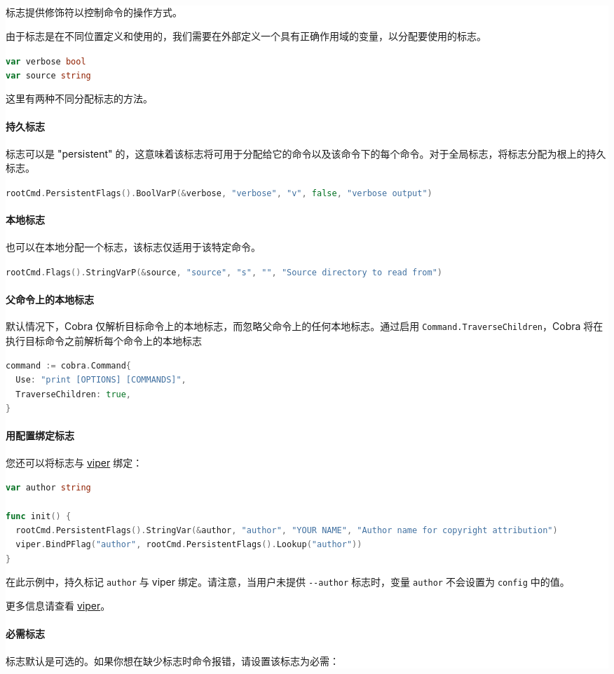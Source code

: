 标志提供修饰符以控制命令的操作方式。

由于标志是在不同位置定义和使用的，我们需要在外部定义一个具有正确作用域的变量，以分配要使用的标志。

```go
var verbose bool
var source string
```

这里有两种不同分配标志的方法。

#### 持久标志

标志可以是 "persistent" 的，这意味着该标志将可用于分配给它的命令以及该命令下的每个命令。对于全局标志，将标志分配为根上的持久标志。

```go
rootCmd.PersistentFlags().BoolVarP(&verbose, "verbose", "v", false, "verbose output")
```

#### 本地标志

也可以在本地分配一个标志，该标志仅适用于该特定命令。

```go
rootCmd.Flags().StringVarP(&source, "source", "s", "", "Source directory to read from")
```

#### 父命令上的本地标志

默认情况下，Cobra 仅解析目标命令上的本地标志，而忽略父命令上的任何本地标志。通过启用 `Command.TraverseChildren`，Cobra 将在执行目标命令之前解析每个命令上的本地标志

```go
command := cobra.Command{
  Use: "print [OPTIONS] [COMMANDS]",
  TraverseChildren: true,
}
```

#### 用配置绑定标志

您还可以将标志与 [viper][viper] 绑定：

```go
var author string

func init() {
  rootCmd.PersistentFlags().StringVar(&author, "author", "YOUR NAME", "Author name for copyright attribution")
  viper.BindPFlag("author", rootCmd.PersistentFlags().Lookup("author"))
}
```

在此示例中，持久标记 `author` 与 viper 绑定。请注意，当用户未提供 `--author` 标志时，变量 `author` 不会设置为 `config` 中的值。

更多信息请查看 [viper](https://github.com/spf13/viper)。

#### 必需标志

标志默认是可选的。如果你想在缺少标志时命令报错，请设置该标志为必需：


[spf13]: https://github.com/spf13
[viper]: https://github.com/spf13/viper
[github-cli]: https://github.com/cli/cli
[docker-cli]: https://github.com/docker/cli
[posix]: https://zh.wikipedia.org/wiki/%E5%8F%AF%E7%A7%BB%E6%A4%8D%E6%93%8D%E4%BD%9C%E7%B3%BB%E7%BB%9F%E6%8E%A5%E5%8F%A3
[12factor]: https://12factor.net/zh_cn/
[go-flag]: https://golang.org/pkg/flag/